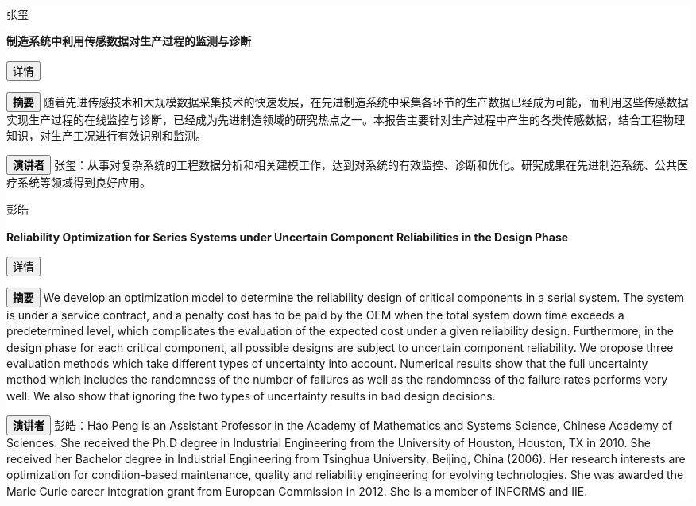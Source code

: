   <tr>
    <td class="col-md-2">
    <p>张玺</p>
    </td>
    <td class="col-md-8">
    <p class="text-center"><strong>制造系统中利用传感数据对生产过程的监测与诊断</strong></p>
    </td>
    <td class="col-md-2">
    <button type="button" class="btn btn-default pull-right" data-toggle="collapse" href="#session-9-sub-4">详情</button>
    </td>
  </tr>
  <tr class="collapse" id="session-9-sub-4">
    <td colspan="3">
    <p><button type="button" class="btn btn-primary"><strong>摘要</strong></button> 随着先进传感技术和大规模数据采集技术的快速发展，在先进制造系统中采集各环节的生产数据已经成为可能，而利用这些传感数据实现生产过程的在线监控与诊断，已经成为先进制造领域的研究热点之一。本报告主要针对生产过程中产生的各类传感数据，结合工程物理知识，对生产工况进行有效识别和监测。</p>
    <p><button type="button" class="btn btn-info"><strong>演讲者</strong></button> 张玺：从事对复杂系统的工程数据分析和相关建模工作，达到对系统的有效监控、诊断和优化。研究成果在先进制造系统、公共医疗系统等领域得到良好应用。</p>
    </td>
  </tr>

  <tr>
    <td class="col-md-2">
    <p>彭皓</p>
    </td>
    <td class="col-md-8">
    <p class="text-center"><strong>Reliability Optimization for Series Systems under Uncertain Component Reliabilities in the Design Phase</strong></p>
    </td>
    <td class="col-md-2">
    <button type="button" class="btn btn-default pull-right" data-toggle="collapse" href="#session-9-sub-5">详情</button>
    </td>
  </tr>
  <tr class="collapse" id="session-9-sub-5">
    <td colspan="3">
    <p><button type="button" class="btn btn-primary"><strong>摘要</strong></button> We develop an optimization model to determine the reliability design of critical components in a serial system. The system is under a service contract, and a penalty cost has to be paid by the OEM when the total system down time exceeds a predetermined level, which complicates the evaluation of the expected cost under a given reliability design. Furthermore, in the design phase for each critical component, all possible designs are subject to uncertain component reliability. We propose three evaluation methods which take different types of uncertainty into account. Numerical results show that the full uncertainty method which includes the randomness of the number of failures as well as the randomness of the failure rates performs very well. We also show that ignoring the two types of uncertainty results in bad design decisions.</p>
    <p><button type="button" class="btn btn-info"><strong>演讲者</strong></button> 彭皓：Hao Peng is an Assistant Professor in the Academy of Mathematics and Systems Science, Chinese Academy of Sciences. She received the Ph.D degree in Industrial Engineering from the University of Houston, Houston, TX in 2010. She received her Bachelor degree in Industrial Engineering from Tsinghua University, Beijing, China (2006). Her research interests are optimization for condition-based maintenance, quality and reliability engineering for evolving technologies. She was awarded the Marie Curie career integration grant from European Commission in 2012. She is a member of INFORMS and IIE.</p>
    </td>
  </tr>

